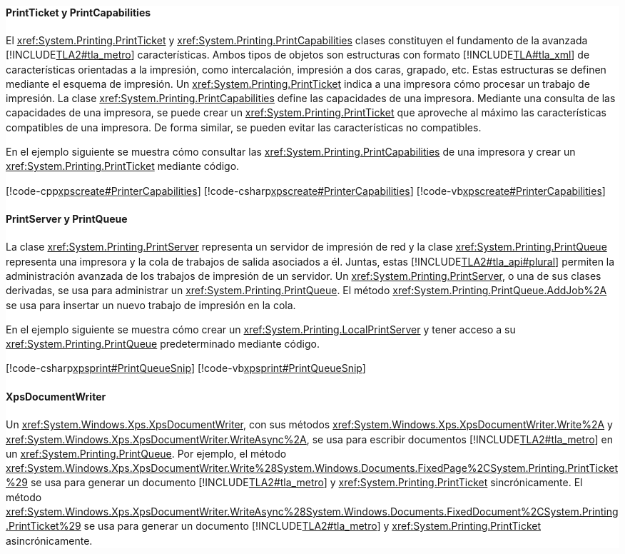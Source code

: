 #### <a name="printticket-and-printcapabilities"></a>PrintTicket y PrintCapabilities  
 El <xref:System.Printing.PrintTicket> y <xref:System.Printing.PrintCapabilities> clases constituyen el fundamento de la avanzada [!INCLUDE[TLA2#tla_metro](../../../../includes/tla2sharptla-metro-md.md)] características. Ambos tipos de objetos son estructuras con formato [!INCLUDE[TLA#tla_xml](../../../../includes/tlasharptla-xml-md.md)] de características orientadas a la impresión, como intercalación, impresión a dos caras, grapado, etc. Estas estructuras se definen mediante el esquema de impresión. Un <xref:System.Printing.PrintTicket> indica a una impresora cómo procesar un trabajo de impresión. La clase <xref:System.Printing.PrintCapabilities> define las capacidades de una impresora. Mediante una consulta de las capacidades de una impresora, se puede crear un <xref:System.Printing.PrintTicket> que aproveche al máximo las características compatibles de una impresora. De forma similar, se pueden evitar las características no compatibles.  
  
 En el ejemplo siguiente se muestra cómo consultar las <xref:System.Printing.PrintCapabilities> de una impresora y crear un <xref:System.Printing.PrintTicket> mediante código.  
  
 [!code-cpp[xpscreate#PrinterCapabilities](../../../../samples/snippets/cpp/VS_Snippets_Wpf/XpsCreate/CPP/XpsCreate.cpp#printercapabilities)]
 [!code-csharp[xpscreate#PrinterCapabilities](../../../../samples/snippets/csharp/VS_Snippets_Wpf/XpsCreate/CSharp/XpsCreate.cs#printercapabilities)]
 [!code-vb[xpscreate#PrinterCapabilities](../../../../samples/snippets/visualbasic/VS_Snippets_Wpf/XpsCreate/visualbasic/xpscreate.vb#printercapabilities)]  
  
#### <a name="printserver-and-printqueue"></a>PrintServer y PrintQueue  
 La clase <xref:System.Printing.PrintServer> representa un servidor de impresión de red y la clase <xref:System.Printing.PrintQueue> representa una impresora y la cola de trabajos de salida asociados a él. Juntas, estas [!INCLUDE[TLA2#tla_api#plural](../../../../includes/tla2sharptla-apisharpplural-md.md)] permiten la administración avanzada de los trabajos de impresión de un servidor. Un <xref:System.Printing.PrintServer>, o una de sus clases derivadas, se usa para administrar un <xref:System.Printing.PrintQueue>. El método <xref:System.Printing.PrintQueue.AddJob%2A> se usa para insertar un nuevo trabajo de impresión en la cola.  
  
 En el ejemplo siguiente se muestra cómo crear un <xref:System.Printing.LocalPrintServer> y tener acceso a su <xref:System.Printing.PrintQueue> predeterminado mediante código.  
  
 [!code-csharp[xpsprint#PrintQueueSnip](../../../../samples/snippets/csharp/VS_Snippets_Wpf/XpsPrint/CSharp/XpsPrintHelper.cs#printqueuesnip)]
 [!code-vb[xpsprint#PrintQueueSnip](../../../../samples/snippets/visualbasic/VS_Snippets_Wpf/XpsPrint/visualbasic/xpsprinthelper.vb#printqueuesnip)]  
  
#### <a name="xpsdocumentwriter"></a>XpsDocumentWriter  
 Un <xref:System.Windows.Xps.XpsDocumentWriter>, con sus métodos <xref:System.Windows.Xps.XpsDocumentWriter.Write%2A> y <xref:System.Windows.Xps.XpsDocumentWriter.WriteAsync%2A>, se usa para escribir documentos [!INCLUDE[TLA2#tla_metro](../../../../includes/tla2sharptla-metro-md.md)] en un <xref:System.Printing.PrintQueue>. Por ejemplo, el método <xref:System.Windows.Xps.XpsDocumentWriter.Write%28System.Windows.Documents.FixedPage%2CSystem.Printing.PrintTicket%29> se usa para generar un documento [!INCLUDE[TLA2#tla_metro](../../../../includes/tla2sharptla-metro-md.md)] y <xref:System.Printing.PrintTicket> sincrónicamente. El método <xref:System.Windows.Xps.XpsDocumentWriter.WriteAsync%28System.Windows.Documents.FixedDocument%2CSystem.Printing.PrintTicket%29> se usa para generar un documento [!INCLUDE[TLA2#tla_metro](../../../../includes/tla2sharptla-metro-md.md)] y <xref:System.Printing.PrintTicket> asincrónicamente.  
  